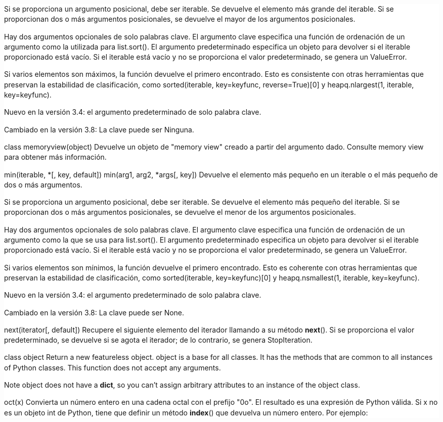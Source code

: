 Si se proporciona un argumento posicional, debe ser iterable. Se devuelve el elemento más grande del iterable. Si se proporcionan dos o más argumentos posicionales, se devuelve el mayor de los argumentos posicionales.

Hay dos argumentos opcionales de solo palabras clave. El argumento clave especifica una función de ordenación de un argumento como la utilizada para list.sort(). El argumento predeterminado especifica un objeto para devolver si el iterable proporcionado está vacío. Si el iterable está vacío y no se proporciona el valor predeterminado, se genera un ValueError.

Si varios elementos son máximos, la función devuelve el primero encontrado. Esto es consistente con otras herramientas que preservan la estabilidad de clasificación, como sorted(iterable, key=keyfunc, reverse=True)[0] y heapq.nlargest(1, iterable, key=keyfunc).

Nuevo en la versión 3.4: el argumento predeterminado de solo palabra clave.

Cambiado en la versión 3.8: La clave puede ser Ninguna.

class memoryview(object)
Devuelve un objeto de "memory view" creado a partir del argumento dado. Consulte memory view para obtener más información.

min(iterable, *[, key, default])
min(arg1, arg2, *args[, key])
Devuelve el elemento más pequeño en un iterable o el más pequeño de dos o más argumentos.

Si se proporciona un argumento posicional, debe ser iterable. Se devuelve el elemento más pequeño del iterable. Si se proporcionan dos o más argumentos posicionales, se devuelve el menor de los argumentos posicionales.

Hay dos argumentos opcionales de solo palabras clave. El argumento clave especifica una función de ordenación de un argumento como la que se usa para list.sort(). El argumento predeterminado especifica un objeto para devolver si el iterable proporcionado está vacío. Si el iterable está vacío y no se proporciona el valor predeterminado, se genera un ValueError.

Si varios elementos son mínimos, la función devuelve el primero encontrado. Esto es coherente con otras herramientas que preservan la estabilidad de clasificación, como sorted(iterable, key=keyfunc)[0] y heapq.nsmallest(1, iterable, key=keyfunc).

Nuevo en la versión 3.4: el argumento predeterminado de solo palabra clave.

Cambiado en la versión 3.8: La clave puede ser None.

next(iterator[, default])
Recupere el siguiente elemento del iterador llamando a su método __next__(). Si se proporciona el valor predeterminado, se devuelve si se agota el iterador; de lo contrario, se genera StopIteration.

class object
Return a new featureless object. object is a base for all classes. It has the methods that are common to all instances of Python classes. This function does not accept any arguments.

Note object does not have a __dict__, so you can’t assign arbitrary attributes to an instance of the object class.

oct(x)
Convierta un número entero en una cadena octal con el prefijo "0o". El resultado es una expresión de Python válida. Si x no es un objeto int de Python, tiene que definir un método __index__() que devuelva un número entero. Por ejemplo:
